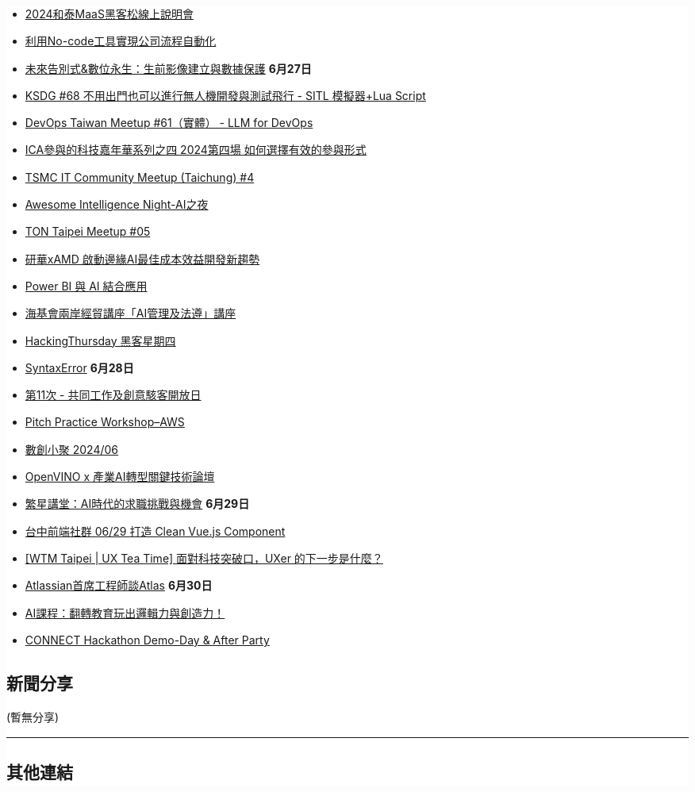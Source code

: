 - [2024和泰MaaS黑客松線上說明會](https://www.accupass.com/event/2405281241486414012000)

- [利用No-code工具實現公司流程自動化](https://www.accupass.com/event/2406060228451660326253)

- [未來告別式&數位永生：生前影像建立與數據保護](https://www.accupass.com/event/2406121034381472334140)
**6月27日**
- [KSDG #68 不用出門也可以進行無人機開發與測試飛行 - SITL 模擬器+Lua Script](https://ksdg.kktix.cc/events/oss-uav-ardupilot-sitl-lua)

- [DevOps Taiwan Meetup #61（實體） - LLM for DevOps](https://devops.kktix.cc/events/meetup-61)

- [ICA參與的科技嘉年華系列之四 2024第四場 如何選擇有效的參與形式](https://icatw.kktix.cc/events/d5cfe4fa)

- [TSMC IT Community Meetup (Taichung) #4](https://tsmcitcommunitymeetup.kktix.cc/events/tsmc-it-meetup-taichung-04)

- [Awesome Intelligence Night-AI之夜](https://lu.ma/d271jwvc)

- [TON Taipei Meetup #05](https://lu.ma/kijmw4mh)

- [研華xAMD 啟動邊緣AI最佳成本效益開發新趨勢](https://www.accupass.com/event/2406130142181463865774)

- [Power BI 與 AI 結合應用](https://www.accupass.com/event/2406040908021160057522)

- [海基會兩岸經貿講座「AI管理及法遵」講座](https://www.accupass.com/event/2405150335281908780931)

- [HackingThursday 黑客星期四](https://www.meetup.com/hackingthursday/events/301503196/)

- [SyntaxError](https://www.meetup.com/pythonhug/events/301482896/)
**6月28日**
- [第11次 - 共同工作及創意駭客開放日](https://www.accupass.com/event/2406070520498336090100)

- [Pitch Practice Workshop–AWS](https://lu.ma/gt21ak9a)

- [數創小聚 2024/06](https://www.accupass.com/event/2406141412011326378420)

- [OpenVINO x 產業AI轉型關鍵技術論壇](https://www.accupass.com/event/2406180220291732632278)

- [繁星講堂：AI時代的求職挑戰與機會](https://www.accupass.com/event/2406070546398709643300)
**6月29日**
- [台中前端社群 06/29 打造 Clean Vue.js Component](https://taichung-frontend.kktix.cc/events/create-clean-vue-component)

- [[WTM Taipei | UX Tea Time] 面對科技突破口，UXer 的下一步是什麼？](https://wtmtw.kktix.cc/events/teatime0629)

- [Atlassian首席工程師談Atlas](https://www.meetup.com/taipei-atlassian-community-events/events/301693147/)
**6月30日**
- [AI課程：翻轉教育玩出邏輯力與創造力！](https://www.accupass.com/event/2405311612351772369410)

- [CONNECT Hackathon Demo-Day & After Party](https://lu.ma/p6te9f4o)

## 新聞分享

(暫無分享)

---
## 其他連結
